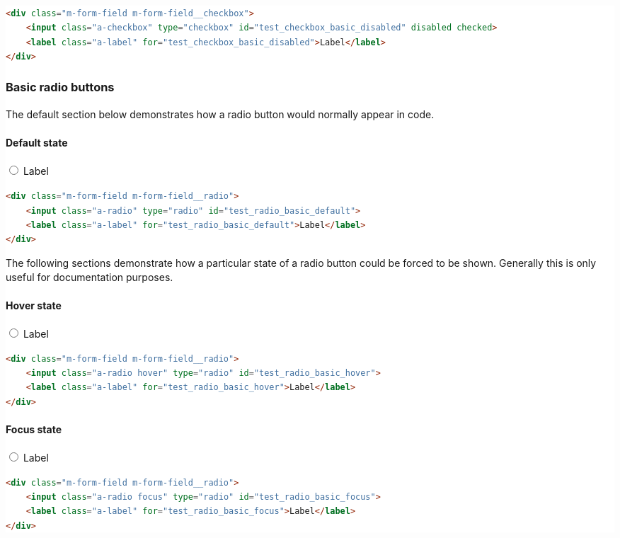 ```html
<div class="m-form-field m-form-field__checkbox">
    <input class="a-checkbox" type="checkbox" id="test_checkbox_basic_disabled" disabled checked>
    <label class="a-label" for="test_checkbox_basic_disabled">Label</label>
</div>
```

### Basic radio buttons

The default section below demonstrates how a radio button would normally
appear in code.

#### Default state

<div class="m-form-field m-form-field__radio">
    <input class="a-radio" type="radio" id="test_radio_basic_default">
    <label class="a-label" for="test_radio_basic_default">Label</label>
</div>

```html
<div class="m-form-field m-form-field__radio">
    <input class="a-radio" type="radio" id="test_radio_basic_default">
    <label class="a-label" for="test_radio_basic_default">Label</label>
</div>
```

The following sections demonstrate how a particular state of a radio button
could be forced to be shown.
Generally this is only useful for documentation purposes.

#### Hover state

<div class="m-form-field m-form-field__radio">
    <input class="a-radio hover" type="radio" id="test_radio_basic_hover">
    <label class="a-label" for="test_radio_basic_hover">Label</label>
</div>

```html
<div class="m-form-field m-form-field__radio">
    <input class="a-radio hover" type="radio" id="test_radio_basic_hover">
    <label class="a-label" for="test_radio_basic_hover">Label</label>
</div>
```

#### Focus state

<div class="m-form-field m-form-field__radio">
    <input class="a-radio focus" type="radio" id="test_radio_basic_focus">
    <label class="a-label" for="test_radio_basic_focus">Label</label>
</div>

```html
<div class="m-form-field m-form-field__radio">
    <input class="a-radio focus" type="radio" id="test_radio_basic_focus">
    <label class="a-label" for="test_radio_basic_focus">Label</label>
</div>
```
